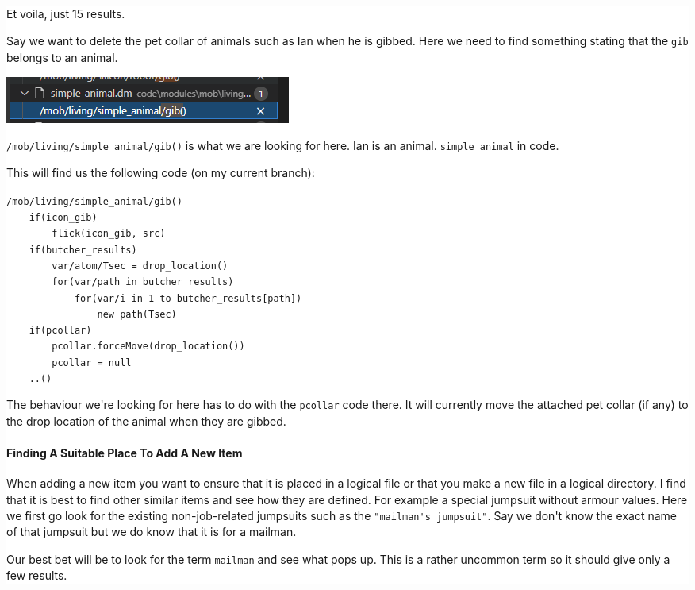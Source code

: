Et voila, just 15 results.

Say we want to delete the pet collar of animals such as Ian when he is gibbed.
Here we need to find something stating that the `gib` belongs to an animal.

![image](./images/quickstart_animal_gib.png)

`/mob/living/simple_animal/gib()` is what we are looking for here. Ian is an
animal. `simple_animal` in code.

This will find us the following code (on my current branch):

```dm
/mob/living/simple_animal/gib()
	if(icon_gib)
		flick(icon_gib, src)
	if(butcher_results)
		var/atom/Tsec = drop_location()
		for(var/path in butcher_results)
			for(var/i in 1 to butcher_results[path])
				new path(Tsec)
	if(pcollar)
		pcollar.forceMove(drop_location())
		pcollar = null
	..()
```

The behaviour we're looking for here has to do with the `pcollar` code there. It
will currently move the attached pet collar (if any) to the drop location of the
animal when they are gibbed.

#### Finding A Suitable Place To Add A New Item
When adding a new item you want to ensure that it is placed in a logical file or
that you make a new file in a logical directory. I find that it is best to find
other similar items and see how they are defined. For example a special jumpsuit
without armour values. Here we first go look for the existing non-job-related
jumpsuits such as the `"mailman's jumpsuit"`. Say we don't know the exact name
of that jumpsuit but we do know that it is for a mailman.

Our best bet will be to look for the term `mailman` and see what pops up. This
is a rather uncommon term so it should give only a few results.


[gfi]: https://github.com/ParadiseSS13/Paradise/labels/Good%20First%20Issue